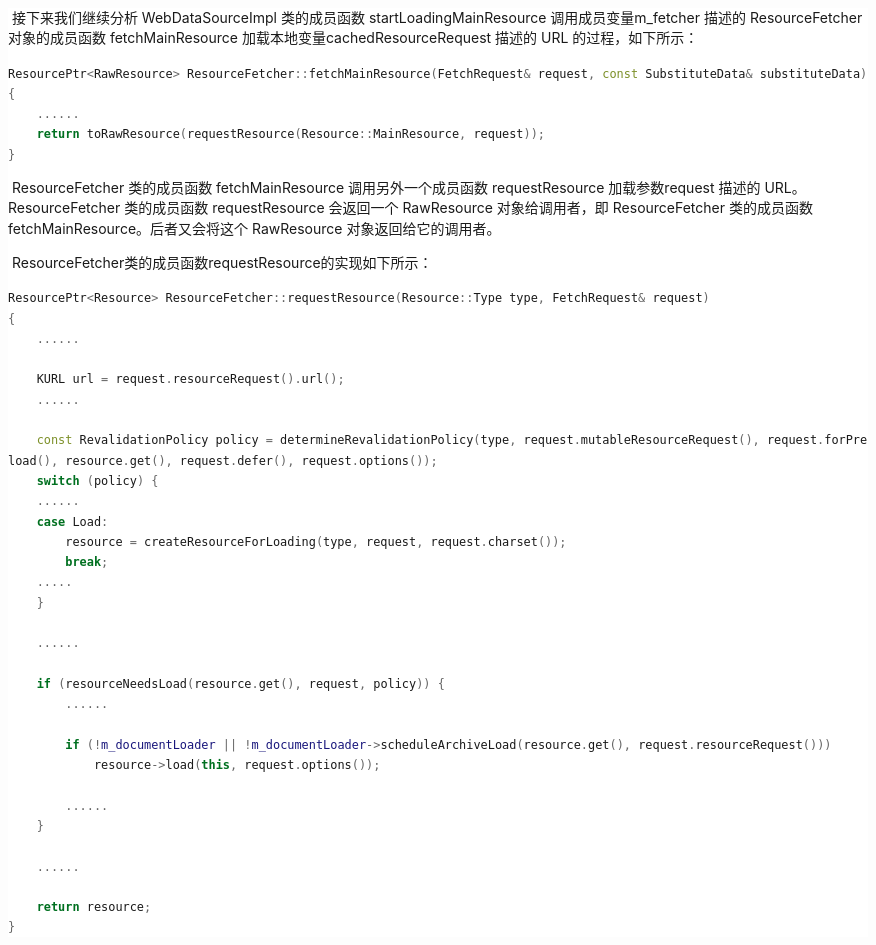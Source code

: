 

​		接下来我们继续分析 WebDataSourceImpl 类的成员函数 startLoadingMainResource 调用成员变量m_fetcher 描述的 ResourceFetcher 对象的成员函数 fetchMainResource 加载本地变量cachedResourceRequest 描述的 URL 的过程，如下所示：

```c++
ResourcePtr<RawResource> ResourceFetcher::fetchMainResource(FetchRequest& request, const SubstituteData& substituteData)
{
    ......
    return toRawResource(requestResource(Resource::MainResource, request));
}
```

​		ResourceFetcher 类的成员函数 fetchMainResource 调用另外一个成员函数 requestResource 加载参数request 描述的 URL。ResourceFetcher 类的成员函数 requestResource 会返回一个 RawResource 对象给调用者，即 ResourceFetcher 类的成员函数 fetchMainResource。后者又会将这个 RawResource 对象返回给它的调用者。

​		ResourceFetcher类的成员函数requestResource的实现如下所示：

```c++
ResourcePtr<Resource> ResourceFetcher::requestResource(Resource::Type type, FetchRequest& request)
{
    ......
 
    KURL url = request.resourceRequest().url();
    ......
 
    const RevalidationPolicy policy = determineRevalidationPolicy(type, request.mutableResourceRequest(), request.forPreload(), resource.get(), request.defer(), request.options());
    switch (policy) {
    ......
    case Load:
        resource = createResourceForLoading(type, request, request.charset());
        break;
    .....
    }
 
    ......
 
    if (resourceNeedsLoad(resource.get(), request, policy)) {
        ......
 
        if (!m_documentLoader || !m_documentLoader->scheduleArchiveLoad(resource.get(), request.resourceRequest()))
            resource->load(this, request.options());
     
        ......
    }
 
    ......
 
    return resource;
}
```
